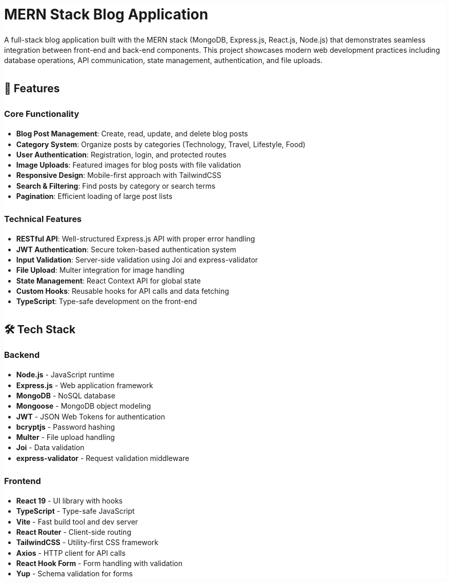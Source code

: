# MERN Stack Blog Application

A full-stack blog application built with the MERN stack (MongoDB, Express.js, React.js, Node.js) that demonstrates seamless integration between front-end and back-end components. This project showcases modern web development practices including database operations, API communication, state management, authentication, and file uploads.

## 🚀 Features

### Core Functionality
- **Blog Post Management**: Create, read, update, and delete blog posts
- **Category System**: Organize posts by categories (Technology, Travel, Lifestyle, Food)
- **User Authentication**: Registration, login, and protected routes
- **Image Uploads**: Featured images for blog posts with file validation
- **Responsive Design**: Mobile-first approach with TailwindCSS
- **Search & Filtering**: Find posts by category or search terms
- **Pagination**: Efficient loading of large post lists

### Technical Features
- **RESTful API**: Well-structured Express.js API with proper error handling
- **JWT Authentication**: Secure token-based authentication system
- **Input Validation**: Server-side validation using Joi and express-validator
- **File Upload**: Multer integration for image handling
- **State Management**: React Context API for global state
- **Custom Hooks**: Reusable hooks for API calls and data fetching
- **TypeScript**: Type-safe development on the front-end

## 🛠️ Tech Stack

### Backend
- **Node.js** - JavaScript runtime
- **Express.js** - Web application framework
- **MongoDB** - NoSQL database
- **Mongoose** - MongoDB object modeling
- **JWT** - JSON Web Tokens for authentication
- **bcryptjs** - Password hashing
- **Multer** - File upload handling
- **Joi** - Data validation
- **express-validator** - Request validation middleware

### Frontend
- **React 19** - UI library with hooks
- **TypeScript** - Type-safe JavaScript
- **Vite** - Fast build tool and dev server
- **React Router** - Client-side routing
- **TailwindCSS** - Utility-first CSS framework
- **Axios** - HTTP client for API calls
- **React Hook Form** - Form handling with validation
- **Yup** - Schema validation for forms
